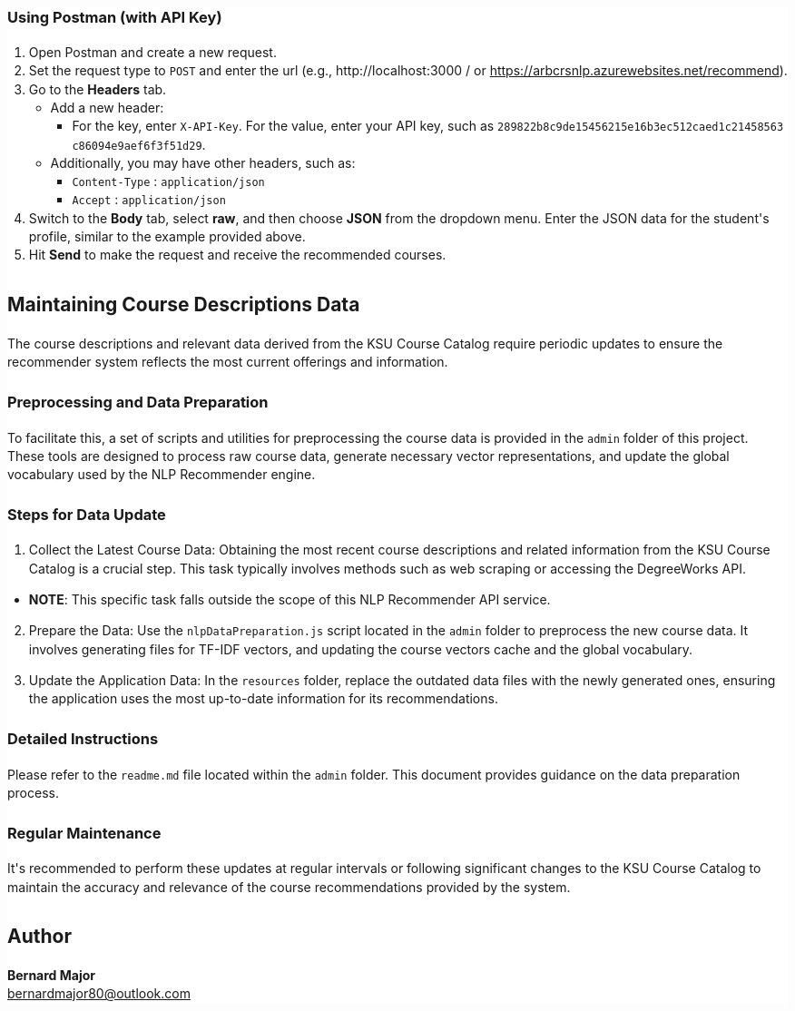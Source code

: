 ### Using Postman (with API Key)

1. Open Postman and create a new request.
2. Set the request type to `POST` and enter the url (e.g.,  http://localhost:3000 / or https://arbcrsnlp.azurewebsites.net/recommend).
3. Go to the **Headers** tab.
   - Add a new header:
     - For the key, enter `X-API-Key`. For the value, enter your API key, such as `289822b8c9de15456215e16b3ec512caed1c21458563c86094e9aef6f3f51d29`.
   - Additionally, you may have other headers, such as:
     - `Content-Type` : `application/json`
     - `Accept` : `application/json` 
4. Switch to the **Body** tab, select **raw**, and then choose **JSON** from the dropdown menu. Enter the JSON data for the student's profile, similar to the example provided above.
5. Hit **Send** to make the request and receive the recommended courses.



## Maintaining Course Descriptions Data

The course descriptions and relevant data derived from the KSU Course Catalog require periodic updates to ensure the recommender system reflects the most current offerings and information. 

### Preprocessing and Data Preparation

To facilitate this, a set of scripts and utilities for preprocessing the course data is provided in the `admin` folder of this project. These tools are designed to process raw course data, generate necessary vector representations, and update the global vocabulary used by the NLP Recommender engine.

### Steps for Data Update

1. Collect the Latest Course Data: Obtaining the most recent course descriptions and related information from the KSU Course Catalog is a crucial step. This task typically involves methods such as web scraping or accessing the DegreeWorks API. 

- **NOTE**: This specific task falls outside the scope of this NLP Recommender API service. 

2. Prepare the Data: Use the `nlpDataPreparation.js` script located in the `admin` folder to preprocess the new course data. It involves generating files for TF-IDF vectors, and updating the course vectors cache and the global vocabulary.

3. Update the Application Data: In the `resources` folder, replace the outdated data files with the newly generated ones, ensuring the application uses the most up-to-date information for its recommendations.

### Detailed Instructions 

Please refer to the `readme.md` file located within the `admin` folder. This document provides guidance on the data preparation process.

### Regular Maintenance

It's recommended to perform these updates at regular intervals or following significant changes to the KSU Course Catalog to maintain the accuracy and relevance of the course recommendations provided by the system.


## Author

**Bernard Major**  
[bernardmajor80@outlook.com](bernardmajor80@outlook.com)  

